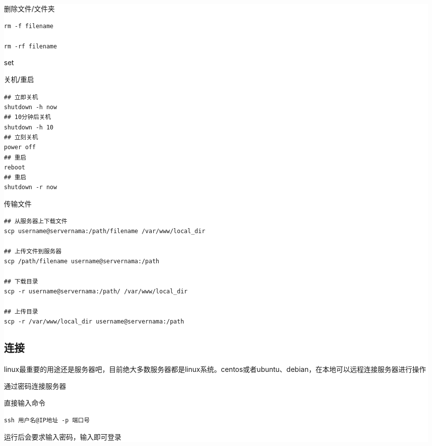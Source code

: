删除文件/文件夹

```shell
rm -f filename

rm -rf filename
```

set



关机/重启

```shell
## 立即关机
shutdown -h now
## 10分钟后关机
shutdown -h 10
## 立刻关机
power off
## 重启
reboot
## 重启
shutdown -r now
```

传输文件

```shell
## 从服务器上下载文件
scp username@servernama:/path/filename /var/www/local_dir

## 上传文件到服务器
scp /path/filename username@servernama:/path

## 下载目录
scp -r username@servernama:/path/ /var/www/local_dir

## 上传目录
scp -r /var/www/local_dir username@servernama:/path
```



## 连接

linux最重要的用途还是服务器吧，目前绝大多数服务器都是linux系统。centos或者ubuntu、debian，在本地可以远程连接服务器进行操作

通过密码连接服务器

直接输入命令

```linux
ssh 用户名@IP地址 -p 端口号
```

运行后会要求输入密码，输入即可登录
